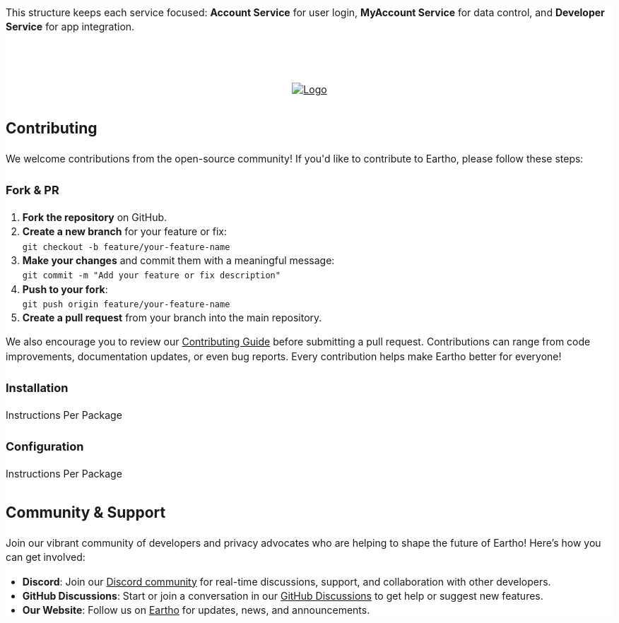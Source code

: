 <p>This structure keeps each service focused: <strong>Account Service</strong> for user login, <strong>MyAccount Service</strong> for data control, and <strong>Developer Service</strong> for app integration.</p>


<br /> <br />
<div align="center">
<a href="https://eartho.io">
    <img src="https://github.com/earthodev/media/blob/main/illustration_eartho_infrastrucre.png" height="500" alt="Logo">
  </a>
</div>

<h2>Contributing</h2>
<p>
  We welcome contributions from the open-source community! If you'd like to contribute to Eartho, please follow these steps:
</p>

<h3>Fork & PR</h3>
<ol>
  <li><strong>Fork the repository</strong> on GitHub.</li>
  <li><strong>Create a new branch</strong> for your feature or fix: <br>
    <code>git checkout -b feature/your-feature-name</code>
  </li>
  <li><strong>Make your changes</strong> and commit them with a meaningful message: <br>
    <code>git commit -m "Add your feature or fix description"</code>
  </li>
  <li><strong>Push to your fork</strong>: <br>
    <code>git push origin feature/your-feature-name</code>
  </li>
  <li><strong>Create a pull request</strong> from your branch into the main repository.</li>
</ol>
<p>
  We also encourage you to review our 
  <a href="link_to_contributing_guide">Contributing Guide</a> before submitting a pull request. 
  Contributions can range from code improvements, documentation updates, or even bug reports. Every contribution helps make Eartho better for everyone!
</p>

<h3>Installation</h3>

Instructions Per Package

<h3>Configuration</h3>

Instructions Per Package

<h2>Community & Support</h2>
<p>
  Join our vibrant community of developers and privacy advocates who are helping to shape the future of Eartho! Here’s how you can get involved:
</p>
<ul>
  <li><strong>Discord</strong>: Join our <a href="https://discord.gg/5QbuTNTG2q">Discord community</a> for real-time discussions, support, and collaboration with other developers.</li>
  <li><strong>GitHub Discussions</strong>: Start or join a conversation in our <a href="https://github.com/eartho-group/eartho-packages/pulls">GitHub Discussions</a> to get help or suggest new features.</li>
  <li><strong>Our Website</strong>: Follow us on <a href="https://eartho.io">Eartho</a> for updates, news, and announcements.</li>
</ul>
